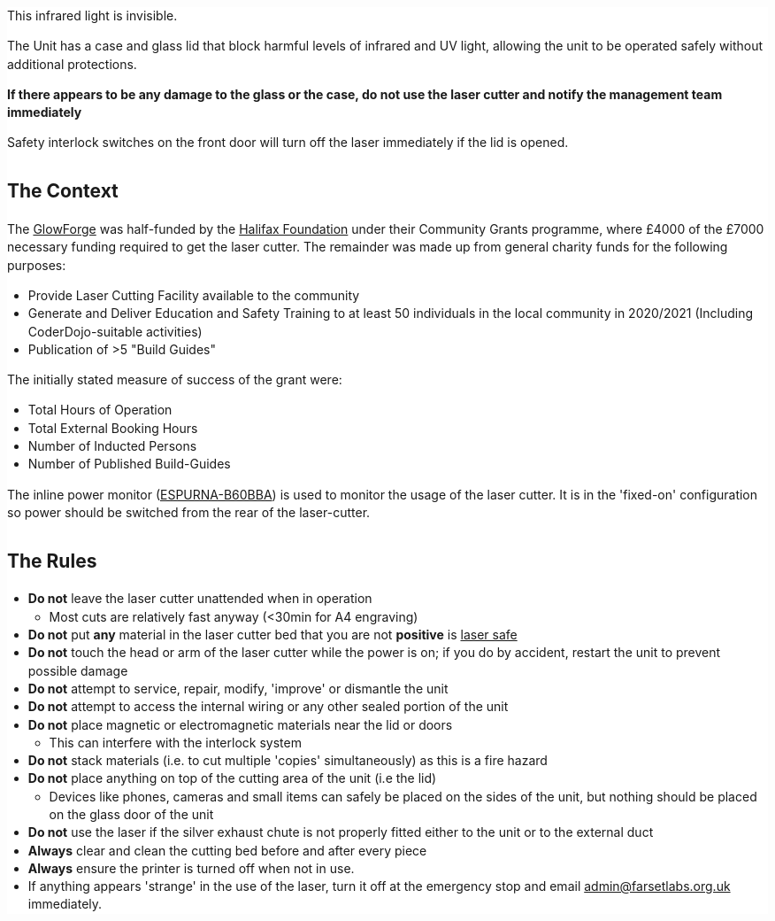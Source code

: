 This infrared light is invisible.

The Unit has a case and glass lid that block harmful levels of infrared and UV light, allowing the unit to be operated safely without additional protections.

**If there appears to be any damage to the glass or the case, do not use the laser cutter and notify the management team immediately**

Safety interlock switches on the front door will turn off the laser immediately if the lid is opened.

## The Context

The [GlowForge](https://glowforge.com/our-products/pro) was half-funded by the [Halifax Foundation](https://www.halifaxfoundationni.org/programmes/community-grant-programme) under their Community Grants programme, where £4000 of the £7000 necessary funding required to get the laser cutter. The remainder was made up from general charity funds for the following purposes:

* Provide Laser Cutting Facility available to the community
* Generate and Deliver Education and Safety Training to at least 50 individuals in the local community in 2020/2021 (Including CoderDojo-suitable activities)
* Publication of >5 "Build Guides"

The initially stated measure of success of the grant were:

* Total Hours of Operation
* Total External Booking Hours
* Number of Inducted Persons
* Number of Published Build-Guides

The inline power monitor ([ESPURNA-B60BBA](https://grafana.farsetlabs.org.uk/d/pBIm9WzGz/power-monitoring?orgId=1)) is used to monitor the usage of the laser cutter. It is in the 'fixed-on' configuration so power should be switched from the rear of the laser-cutter.

## The Rules

* **Do not** leave the laser cutter unattended when in operation
  * Most cuts are relatively fast anyway (<30min for A4 engraving)
* **Do not** put **any** material in the laser cutter bed that you are not **positive** is [laser safe](laser_cutter_materials.md)
* **Do not** touch the head or arm of the laser cutter while the power is on; if you do by accident, restart the unit to prevent possible damage
* **Do not** attempt to service, repair, modify, 'improve' or dismantle the unit
* **Do not** attempt to access the internal wiring or any other sealed portion of the unit
* **Do not** place magnetic or electromagnetic materials near the lid or doors
  * This can interfere with the interlock system
* **Do not** stack materials (i.e. to cut multiple 'copies' simultaneously) as this is a fire hazard
* **Do not** place anything on top of the cutting area of the unit (i.e the lid)
  * Devices like phones, cameras and small items can safely be placed on the sides of the unit, but nothing should be placed on the glass door of the unit
* **Do not** use the laser if the silver exhaust chute is not properly fitted either to the unit or to the external duct
* **Always** clear and clean the cutting bed before and after every piece
* **Always** ensure the printer is turned off when not in use.
* If anything appears 'strange' in the use of the laser, turn it off at the emergency stop and email admin@farsetlabs.org.uk immediately.

